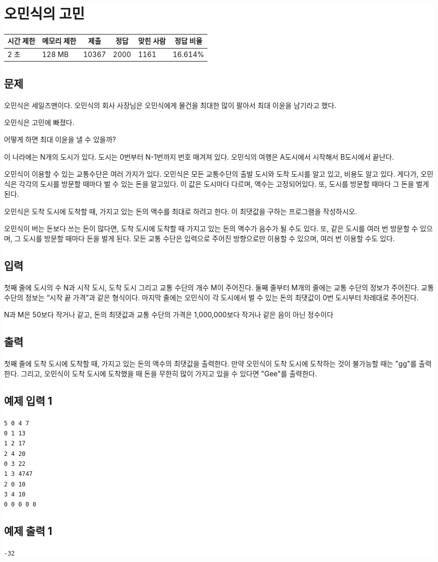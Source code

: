 # 오민식의 고민

|시간 제한	|메모리 제한	|제출	|정답	|맞힌 사람|	정답 비율|
|---|---|---|---|---|---|
|2 초	|128 MB|	10367	|2000|	1161|	16.614%|

## 문제

오민식은 세일즈맨이다. 오민식의 회사 사장님은 오민식에게 물건을 최대한 많이 팔아서 최대 이윤을 남기라고 했다.

오민식은 고민에 빠졌다.

어떻게 하면 최대 이윤을 낼 수 있을까?

이 나라에는 N개의 도시가 있다. 도시는 0번부터 N-1번까지 번호 매겨져 있다. 오민식의 여행은 A도시에서 시작해서 B도시에서 끝난다.

오민식이 이용할 수 있는 교통수단은 여러 가지가 있다. 오민식은 모든 교통수단의 출발 도시와 도착 도시를 알고 있고, 비용도 알고 있다. 게다가, 오민식은 각각의 도시를 방문할 때마다 벌 수 있는 돈을 알고있다. 이 값은 도시마다 다르며, 액수는 고정되어있다. 또, 도시를 방문할 때마다 그 돈을 벌게 된다.

오민식은 도착 도시에 도착할 때, 가지고 있는 돈의 액수를 최대로 하려고 한다. 이 최댓값을 구하는 프로그램을 작성하시오.

오민식이 버는 돈보다 쓰는 돈이 많다면, 도착 도시에 도착할 때 가지고 있는 돈의 액수가 음수가 될 수도 있다. 또, 같은 도시를 여러 번 방문할 수 있으며, 그 도시를 방문할 때마다 돈을 벌게 된다. 모든 교통 수단은 입력으로 주어진 방향으로만 이용할 수 있으며, 여러 번 이용할 수도 있다.

## 입력

첫째 줄에 도시의 수 N과 시작 도시, 도착 도시 그리고 교통 수단의 개수 M이 주어진다. 둘째 줄부터 M개의 줄에는 교통 수단의 정보가 주어진다. 교통 수단의 정보는 “시작 끝 가격”과 같은 형식이다. 마지막 줄에는 오민식이 각 도시에서 벌 수 있는 돈의 최댓값이 0번 도시부터 차례대로 주어진다.

N과 M은 50보다 작거나 같고, 돈의 최댓값과 교통 수단의 가격은 1,000,000보다 작거나 같은 음이 아닌 정수이다

## 출력

첫째 줄에 도착 도시에 도착할 때, 가지고 있는 돈의 액수의 최댓값을 출력한다. 만약 오민식이 도착 도시에 도착하는 것이 불가능할 때는 "gg"를 출력한다. 그리고, 오민식이 도착 도시에 도착했을 때 돈을 무한히 많이 가지고 있을 수 있다면 "Gee"를 출력한다.

## 예제 입력 1
```
5 0 4 7
0 1 13
1 2 17
2 4 20
0 3 22
1 3 4747
2 0 10
3 4 10
0 0 0 0 0
```

## 예제 출력 1
```
-32
```
